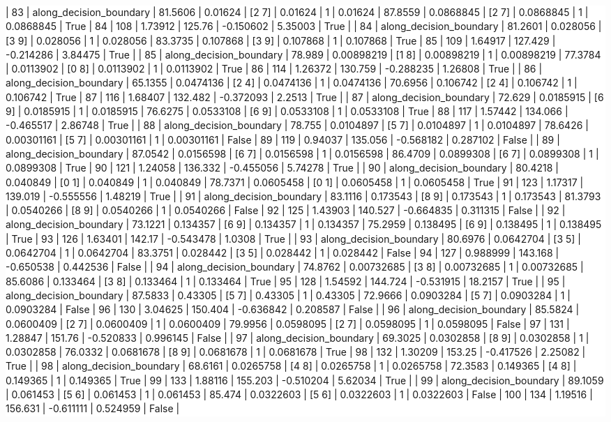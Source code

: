 |  83 | along_decision_boundary |     81.5606 | 0.01624     | [2 7]    |   0.01624     |      1 | 0.01624     |      87.8559 | 0.0868845   | [2 7]     |    0.0868845   |       1 | 0.0868845   | True      |     84 |             108 |                1.73912  |              125.76    | -0.150602   |     5.35003     | True            |
|  84 | along_decision_boundary |     81.2601 | 0.028056    | [3 9]    |   0.028056    |      1 | 0.028056    |      83.3735 | 0.107868    | [3 9]     |    0.107868    |       1 | 0.107868    | True      |     85 |             109 |                1.64917  |              127.429   | -0.214286   |     3.84475     | True            |
|  85 | along_decision_boundary |     78.989  | 0.00898219  | [1 8]    |   0.00898219  |      1 | 0.00898219  |      77.3784 | 0.0113902   | [0 8]     |    0.0113902   |       1 | 0.0113902   | True      |     86 |             114 |                1.26372  |              130.759   | -0.288235   |     1.26808     | True            |
|  86 | along_decision_boundary |     65.1355 | 0.0474136   | [2 4]    |   0.0474136   |      1 | 0.0474136   |      70.6956 | 0.106742    | [2 4]     |    0.106742    |       1 | 0.106742    | True      |     87 |             116 |                1.68407  |              132.482   | -0.372093   |     2.2513      | True            |
|  87 | along_decision_boundary |     72.629  | 0.0185915   | [6 9]    |   0.0185915   |      1 | 0.0185915   |      76.6275 | 0.0533108   | [6 9]     |    0.0533108   |       1 | 0.0533108   | True      |     88 |             117 |                1.57442  |              134.066   | -0.465517   |     2.86748     | True            |
|  88 | along_decision_boundary |     78.755  | 0.0104897   | [5 7]    |   0.0104897   |      1 | 0.0104897   |      78.6426 | 0.00301161  | [5 7]     |    0.00301161  |       1 | 0.00301161  | False     |     89 |             119 |                0.94037  |              135.056   | -0.568182   |     0.287102    | False           |
|  89 | along_decision_boundary |     87.0542 | 0.0156598   | [6 7]    |   0.0156598   |      1 | 0.0156598   |      86.4709 | 0.0899308   | [6 7]     |    0.0899308   |       1 | 0.0899308   | True      |     90 |             121 |                1.24058  |              136.332   | -0.455056   |     5.74278     | True            |
|  90 | along_decision_boundary |     80.4218 | 0.040849    | [0 1]    |   0.040849    |      1 | 0.040849    |      78.7371 | 0.0605458   | [0 1]     |    0.0605458   |       1 | 0.0605458   | True      |     91 |             123 |                1.17317  |              139.019   | -0.555556   |     1.48219     | True            |
|  91 | along_decision_boundary |     83.1116 | 0.173543    | [8 9]    |   0.173543    |      1 | 0.173543    |      81.3793 | 0.0540266   | [8 9]     |    0.0540266   |       1 | 0.0540266   | False     |     92 |             125 |                1.43903  |              140.527   | -0.664835   |     0.311315    | False           |
|  92 | along_decision_boundary |     73.1221 | 0.134357    | [6 9]    |   0.134357    |      1 | 0.134357    |      75.2959 | 0.138495    | [6 9]     |    0.138495    |       1 | 0.138495    | True      |     93 |             126 |                1.63401  |              142.17    | -0.543478   |     1.0308      | True            |
|  93 | along_decision_boundary |     80.6976 | 0.0642704   | [3 5]    |   0.0642704   |      1 | 0.0642704   |      83.3751 | 0.028442    | [3 5]     |    0.028442    |       1 | 0.028442    | False     |     94 |             127 |                0.988999 |              143.168   | -0.650538   |     0.442536    | False           |
|  94 | along_decision_boundary |     74.8762 | 0.00732685  | [3 8]    |   0.00732685  |      1 | 0.00732685  |      85.6086 | 0.133464    | [3 8]     |    0.133464    |       1 | 0.133464    | True      |     95 |             128 |                1.54592  |              144.724   | -0.531915   |    18.2157      | True            |
|  95 | along_decision_boundary |     87.5833 | 0.43305     | [5 7]    |   0.43305     |      1 | 0.43305     |      72.9666 | 0.0903284   | [5 7]     |    0.0903284   |       1 | 0.0903284   | False     |     96 |             130 |                3.04625  |              150.404   | -0.636842   |     0.208587    | False           |
|  96 | along_decision_boundary |     85.5824 | 0.0600409   | [2 7]    |   0.0600409   |      1 | 0.0600409   |      79.9956 | 0.0598095   | [2 7]     |    0.0598095   |       1 | 0.0598095   | False     |     97 |             131 |                1.28847  |              151.76    | -0.520833   |     0.996145    | False           |
|  97 | along_decision_boundary |     69.3025 | 0.0302858   | [8 9]    |   0.0302858   |      1 | 0.0302858   |      76.0332 | 0.0681678   | [8 9]     |    0.0681678   |       1 | 0.0681678   | True      |     98 |             132 |                1.30209  |              153.25    | -0.417526   |     2.25082     | True            |
|  98 | along_decision_boundary |     68.6161 | 0.0265758   | [4 8]    |   0.0265758   |      1 | 0.0265758   |      72.3583 | 0.149365    | [4 8]     |    0.149365    |       1 | 0.149365    | True      |     99 |             133 |                1.88116  |              155.203   | -0.510204   |     5.62034     | True            |
|  99 | along_decision_boundary |     89.1059 | 0.061453    | [5 6]    |   0.061453    |      1 | 0.061453    |      85.474  | 0.0322603   | [5 6]     |    0.0322603   |       1 | 0.0322603   | False     |    100 |             134 |                1.19516  |              156.631   | -0.611111   |     0.524959    | False           |